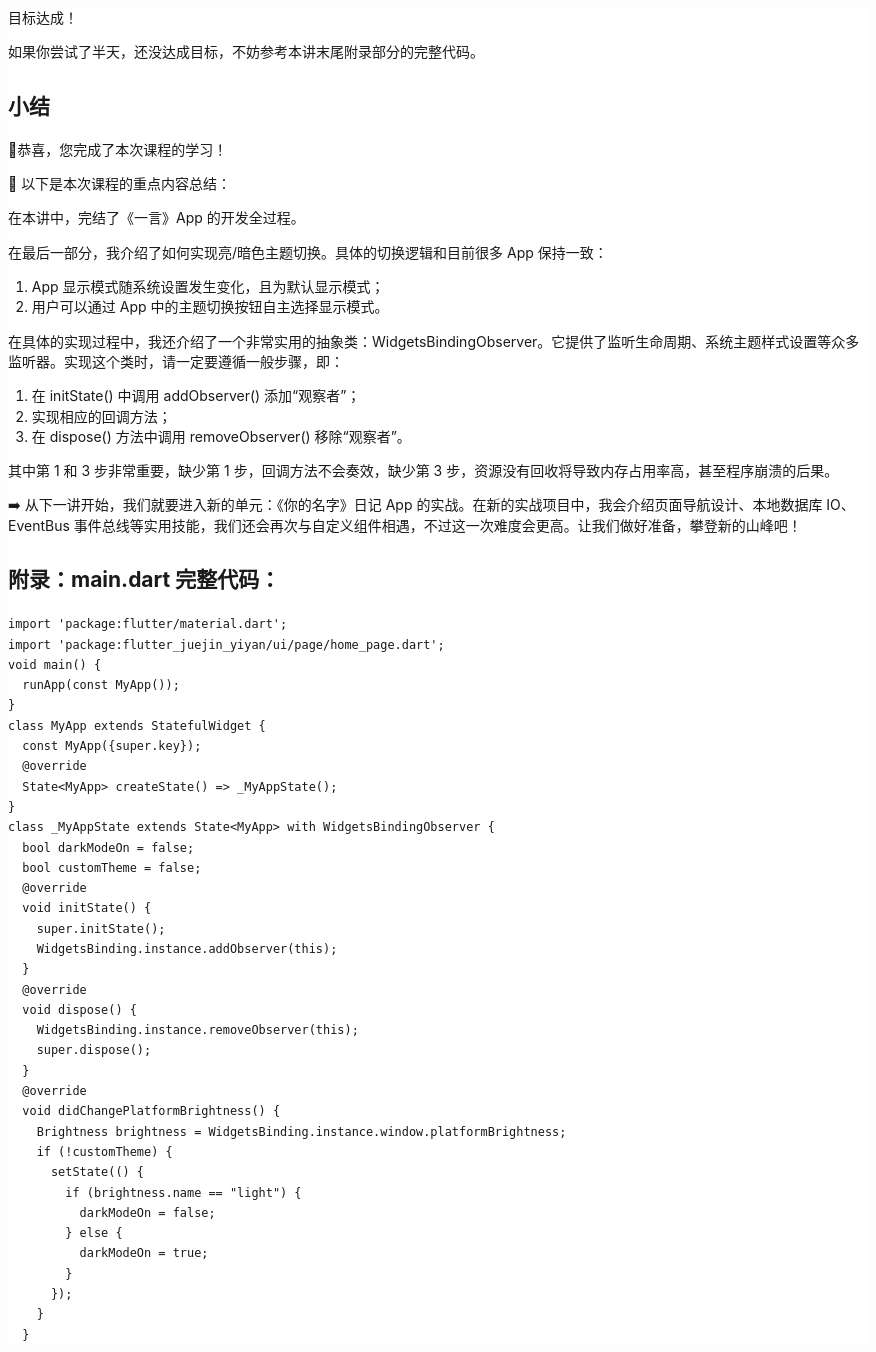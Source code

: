 目标达成！

如果你尝试了半天，还没达成目标，不妨参考本讲末尾附录部分的完整代码。

## **小结**

🎉恭喜，您完成了本次课程的学习！

📌 以下是本次课程的重点内容总结：

在本讲中，完结了《一言》App 的开发全过程。

在最后一部分，我介绍了如何实现亮/暗色主题切换。具体的切换逻辑和目前很多 App 保持一致：

1.  App 显示模式随系统设置发生变化，且为默认显示模式；
1.  用户可以通过 App 中的主题切换按钮自主选择显示模式。

在具体的实现过程中，我还介绍了一个非常实用的抽象类：WidgetsBindingObserver。它提供了监听生命周期、系统主题样式设置等众多监听器。实现这个类时，请一定要遵循一般步骤，即：

1.  在 initState() 中调用 addObserver() 添加“观察者”；
1.  实现相应的回调方法；
1.  在 dispose() 方法中调用 removeObserver() 移除“观察者”。

其中第 1 和 3 步非常重要，缺少第 1 步，回调方法不会奏效，缺少第 3 步，资源没有回收将导致内存占用率高，甚至程序崩溃的后果。

➡️ 从下一讲开始，我们就要进入新的单元：《你的名字》日记 App 的实战。在新的实战项目中，我会介绍页面导航设计、本地数据库 IO、EventBus 事件总线等实用技能，我们还会再次与自定义组件相遇，不过这一次难度会更高。让我们做好准备，攀登新的山峰吧！

## 附录：main.dart 完整代码：

```
import 'package:flutter/material.dart';
import 'package:flutter_juejin_yiyan/ui/page/home_page.dart';
void main() {
  runApp(const MyApp());
}
class MyApp extends StatefulWidget {
  const MyApp({super.key});
  @override
  State<MyApp> createState() => _MyAppState();
}
class _MyAppState extends State<MyApp> with WidgetsBindingObserver {
  bool darkModeOn = false;
  bool customTheme = false;
  @override
  void initState() {
    super.initState();
    WidgetsBinding.instance.addObserver(this);
  }
  @override
  void dispose() {
    WidgetsBinding.instance.removeObserver(this);
    super.dispose();
  }
  @override
  void didChangePlatformBrightness() {
    Brightness brightness = WidgetsBinding.instance.window.platformBrightness;
    if (!customTheme) {
      setState(() {
        if (brightness.name == "light") {
          darkModeOn = false;
        } else {
          darkModeOn = true;
        }
      });
    }
  }
```